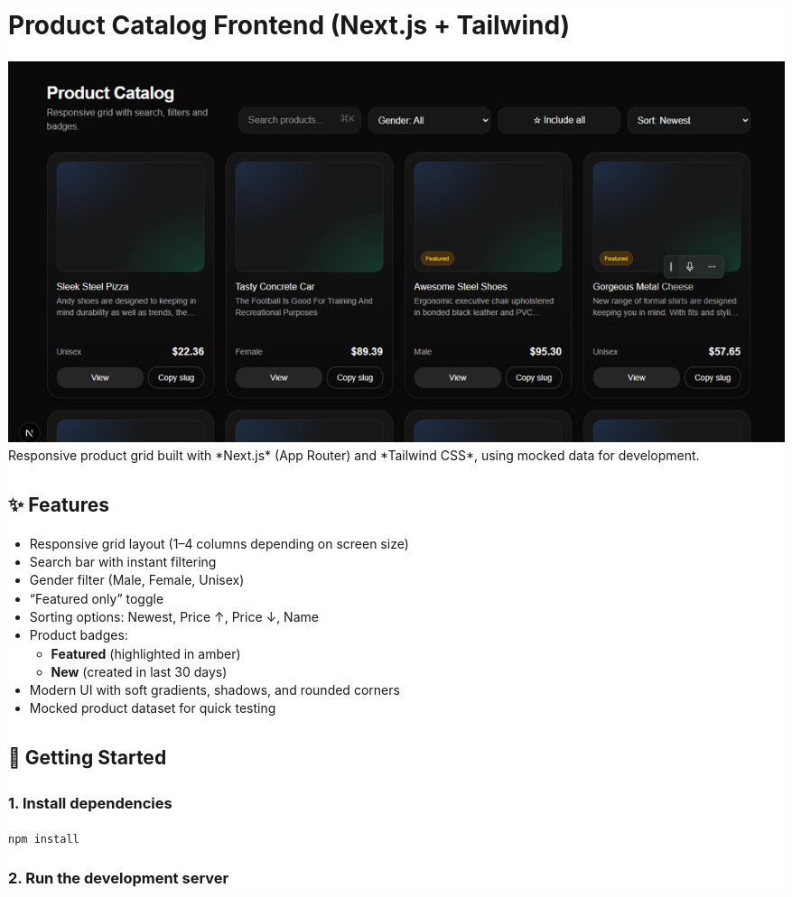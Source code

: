 # Product Catalog Frontend (Next.js + Tailwind)

<img src="public/preview.png" alt="Preview of Product Grid" width="100%"/>
Responsive product grid built with *Next.js* (App Router) and *Tailwind CSS*, using mocked data for development.

## ✨ Features

- Responsive grid layout (1–4 columns depending on screen size)
- Search bar with instant filtering
- Gender filter (Male, Female, Unisex)
- “Featured only” toggle
- Sorting options: Newest, Price ↑, Price ↓, Name
- Product badges:
  - **Featured** (highlighted in amber)
  - **New** (created in last 30 days)
- Modern UI with soft gradients, shadows, and rounded corners
- Mocked product dataset for quick testing

## 🚀 Getting Started

### 1. Install dependencies

```bash
npm install
```

### 2. Run the development server
